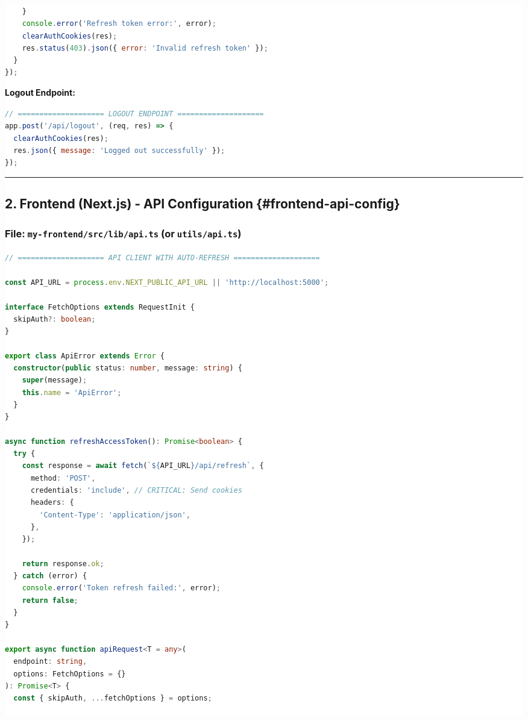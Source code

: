 ```javascript
    }
    console.error('Refresh token error:', error);
    clearAuthCookies(res);
    res.status(403).json({ error: 'Invalid refresh token' });
  }
});
```

**Logout Endpoint:**

```javascript
// ==================== LOGOUT ENDPOINT ====================
app.post('/api/logout', (req, res) => {
  clearAuthCookies(res);
  res.json({ message: 'Logged out successfully' });
});
```

---

## 2. Frontend (Next.js) - API Configuration {#frontend-api-config}

### File: `my-frontend/src/lib/api.ts` (or `utils/api.ts`)

```typescript
// ==================== API CLIENT WITH AUTO-REFRESH ====================

const API_URL = process.env.NEXT_PUBLIC_API_URL || 'http://localhost:5000';

interface FetchOptions extends RequestInit {
  skipAuth?: boolean;
}

export class ApiError extends Error {
  constructor(public status: number, message: string) {
    super(message);
    this.name = 'ApiError';
  }
}

async function refreshAccessToken(): Promise<boolean> {
  try {
    const response = await fetch(`${API_URL}/api/refresh`, {
      method: 'POST',
      credentials: 'include', // CRITICAL: Send cookies
      headers: {
        'Content-Type': 'application/json',
      },
    });
    
    return response.ok;
  } catch (error) {
    console.error('Token refresh failed:', error);
    return false;
  }
}

export async function apiRequest<T = any>(
  endpoint: string,
  options: FetchOptions = {}
): Promise<T> {
  const { skipAuth, ...fetchOptions } = options;
  
```